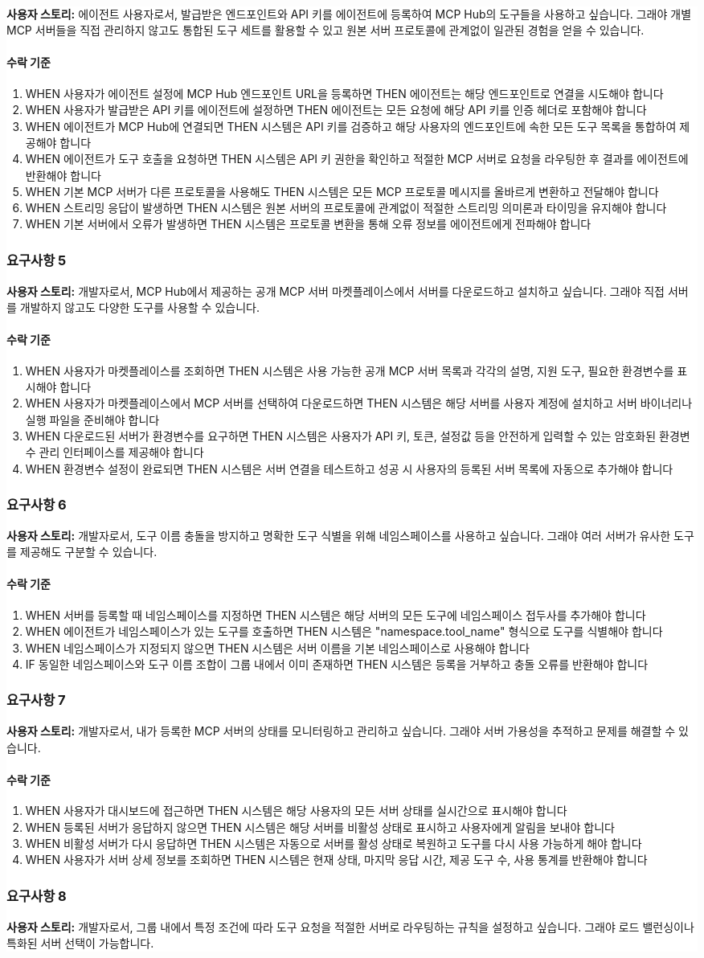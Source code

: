 **사용자 스토리:** 에이전트 사용자로서, 발급받은 엔드포인트와 API 키를 에이전트에 등록하여 MCP Hub의 도구들을 사용하고 싶습니다. 그래야 개별 MCP 서버들을 직접 관리하지 않고도 통합된 도구 세트를 활용할 수 있고 원본 서버 프로토콜에 관계없이 일관된 경험을 얻을 수 있습니다.

#### 수락 기준

1. WHEN 사용자가 에이전트 설정에 MCP Hub 엔드포인트 URL을 등록하면 THEN 에이전트는 해당 엔드포인트로 연결을 시도해야 합니다
2. WHEN 사용자가 발급받은 API 키를 에이전트에 설정하면 THEN 에이전트는 모든 요청에 해당 API 키를 인증 헤더로 포함해야 합니다
3. WHEN 에이전트가 MCP Hub에 연결되면 THEN 시스템은 API 키를 검증하고 해당 사용자의 엔드포인트에 속한 모든 도구 목록을 통합하여 제공해야 합니다
4. WHEN 에이전트가 도구 호출을 요청하면 THEN 시스템은 API 키 권한을 확인하고 적절한 MCP 서버로 요청을 라우팅한 후 결과를 에이전트에 반환해야 합니다
5. WHEN 기본 MCP 서버가 다른 프로토콜을 사용해도 THEN 시스템은 모든 MCP 프로토콜 메시지를 올바르게 변환하고 전달해야 합니다
6. WHEN 스트리밍 응답이 발생하면 THEN 시스템은 원본 서버의 프로토콜에 관계없이 적절한 스트리밍 의미론과 타이밍을 유지해야 합니다
7. WHEN 기본 서버에서 오류가 발생하면 THEN 시스템은 프로토콜 변환을 통해 오류 정보를 에이전트에게 전파해야 합니다

### 요구사항 5

**사용자 스토리:** 개발자로서, MCP Hub에서 제공하는 공개 MCP 서버 마켓플레이스에서 서버를 다운로드하고 설치하고 싶습니다. 그래야 직접 서버를 개발하지 않고도 다양한 도구를 사용할 수 있습니다.

#### 수락 기준

1. WHEN 사용자가 마켓플레이스를 조회하면 THEN 시스템은 사용 가능한 공개 MCP 서버 목록과 각각의 설명, 지원 도구, 필요한 환경변수를 표시해야 합니다
2. WHEN 사용자가 마켓플레이스에서 MCP 서버를 선택하여 다운로드하면 THEN 시스템은 해당 서버를 사용자 계정에 설치하고 서버 바이너리나 실행 파일을 준비해야 합니다
3. WHEN 다운로드된 서버가 환경변수를 요구하면 THEN 시스템은 사용자가 API 키, 토큰, 설정값 등을 안전하게 입력할 수 있는 암호화된 환경변수 관리 인터페이스를 제공해야 합니다
4. WHEN 환경변수 설정이 완료되면 THEN 시스템은 서버 연결을 테스트하고 성공 시 사용자의 등록된 서버 목록에 자동으로 추가해야 합니다

### 요구사항 6

**사용자 스토리:** 개발자로서, 도구 이름 충돌을 방지하고 명확한 도구 식별을 위해 네임스페이스를 사용하고 싶습니다. 그래야 여러 서버가 유사한 도구를 제공해도 구분할 수 있습니다.

#### 수락 기준

1. WHEN 서버를 등록할 때 네임스페이스를 지정하면 THEN 시스템은 해당 서버의 모든 도구에 네임스페이스 접두사를 추가해야 합니다
2. WHEN 에이전트가 네임스페이스가 있는 도구를 호출하면 THEN 시스템은 "namespace.tool_name" 형식으로 도구를 식별해야 합니다
3. WHEN 네임스페이스가 지정되지 않으면 THEN 시스템은 서버 이름을 기본 네임스페이스로 사용해야 합니다
4. IF 동일한 네임스페이스와 도구 이름 조합이 그룹 내에서 이미 존재하면 THEN 시스템은 등록을 거부하고 충돌 오류를 반환해야 합니다

### 요구사항 7

**사용자 스토리:** 개발자로서, 내가 등록한 MCP 서버의 상태를 모니터링하고 관리하고 싶습니다. 그래야 서버 가용성을 추적하고 문제를 해결할 수 있습니다.

#### 수락 기준

1. WHEN 사용자가 대시보드에 접근하면 THEN 시스템은 해당 사용자의 모든 서버 상태를 실시간으로 표시해야 합니다
2. WHEN 등록된 서버가 응답하지 않으면 THEN 시스템은 해당 서버를 비활성 상태로 표시하고 사용자에게 알림을 보내야 합니다
3. WHEN 비활성 서버가 다시 응답하면 THEN 시스템은 자동으로 서버를 활성 상태로 복원하고 도구를 다시 사용 가능하게 해야 합니다
4. WHEN 사용자가 서버 상세 정보를 조회하면 THEN 시스템은 현재 상태, 마지막 응답 시간, 제공 도구 수, 사용 통계를 반환해야 합니다

### 요구사항 8

**사용자 스토리:** 개발자로서, 그룹 내에서 특정 조건에 따라 도구 요청을 적절한 서버로 라우팅하는 규칙을 설정하고 싶습니다. 그래야 로드 밸런싱이나 특화된 서버 선택이 가능합니다.
